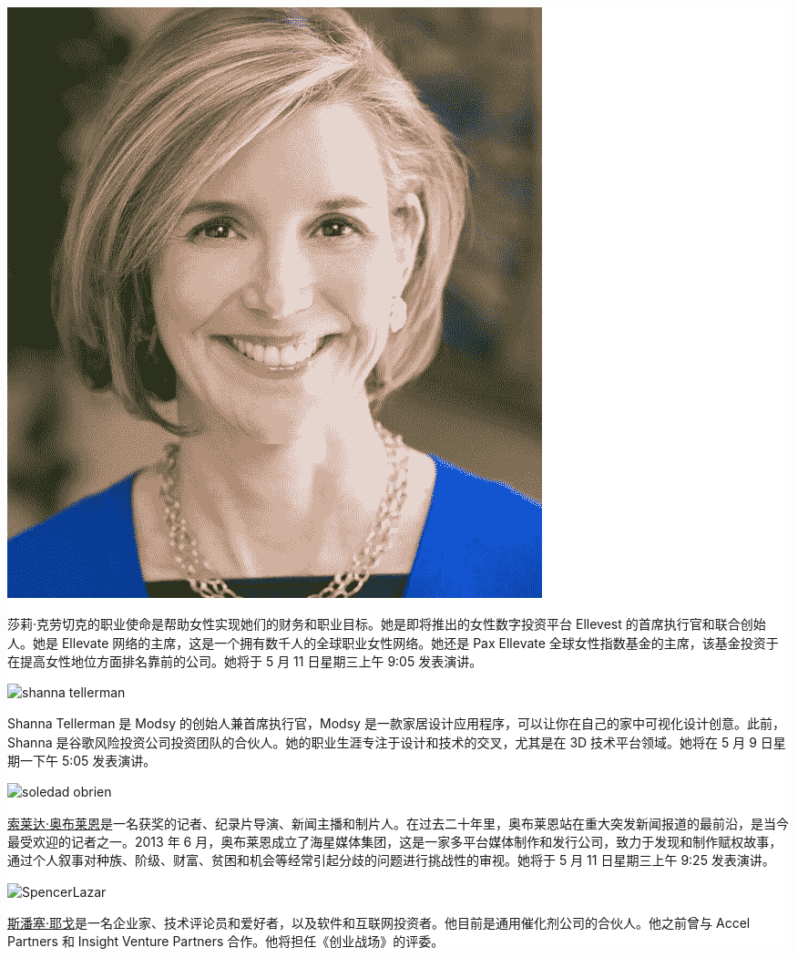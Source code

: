 ![sallie krawcheck](img/3615a3508563cfeb7e4c69bd535d62f1.png)

莎莉·克劳切克的职业使命是帮助女性实现她们的财务和职业目标。她是即将推出的女性数字投资平台 Ellevest 的首席执行官和联合创始人。她是 Ellevate 网络的主席，这是一个拥有数千人的全球职业女性网络。她还是 Pax Ellevate 全球女性指数基金的主席，该基金投资于在提高女性地位方面排名靠前的公司。她将于 5 月 11 日星期三上午 9:05 发表演讲。

![shanna tellerman](img/28d78e4441f8b220451b92d0ee5f37da.png)

Shanna Tellerman 是 Modsy 的创始人兼首席执行官，Modsy 是一款家居设计应用程序，可以让你在自己的家中可视化设计创意。此前，Shanna 是谷歌风险投资公司投资团队的合伙人。她的职业生涯专注于设计和技术的交叉，尤其是在 3D 技术平台领域。她将在 5 月 9 日星期一下午 5:05 发表演讲。

![soledad obrien](img/f113ebd731cb49e3e104e03cb6062dd2.png)

[索莱达·奥布莱恩](https://web.archive.org/web/20230312232539/https://www.crunchbase.com/person/soledad-o-brien#/entity)是一名获奖的记者、纪录片导演、新闻主播和制片人。在过去二十年里，奥布莱恩站在重大突发新闻报道的最前沿，是当今最受欢迎的记者之一。2013 年 6 月，奥布莱恩成立了海星媒体集团，这是一家多平台媒体制作和发行公司，致力于发现和制作赋权故事，通过个人叙事对种族、阶级、财富、贫困和机会等经常引起分歧的问题进行挑战性的审视。她将于 5 月 11 日星期三上午 9:25 发表演讲。

![SpencerLazar](img/c131fb1bb75c227ca6515c975eb35e68.png)

[斯潘塞·耶戈](https://web.archive.org/web/20230312232539/https://www.crunchbase.com/person/spencer-lazar#/entity)是一名企业家、技术评论员和爱好者，以及软件和互联网投资者。他目前是通用催化剂公司的合伙人。他之前曾与 Accel Partners 和 Insight Venture Partners 合作。他将担任《创业战场》的评委。
